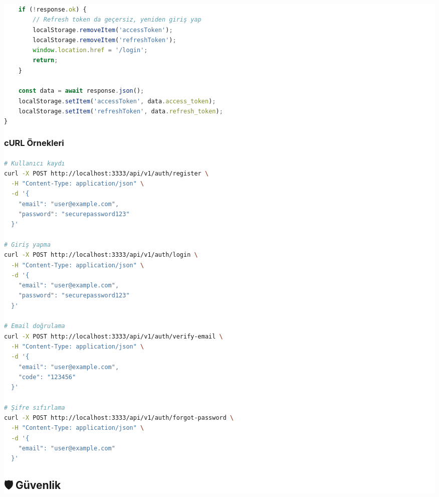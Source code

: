 ```javascript
    if (!response.ok) {
        // Refresh token da geçersiz, yeniden giriş yap
        localStorage.removeItem('accessToken');
        localStorage.removeItem('refreshToken');
        window.location.href = '/login';
        return;
    }

    const data = await response.json();
    localStorage.setItem('accessToken', data.access_token);
    localStorage.setItem('refreshToken', data.refresh_token);
}
```

### cURL Örnekleri

```bash
# Kullanıcı kaydı
curl -X POST http://localhost:3333/api/v1/auth/register \
  -H "Content-Type: application/json" \
  -d '{
    "email": "user@example.com",
    "password": "securepassword123"
  }'

# Giriş yapma
curl -X POST http://localhost:3333/api/v1/auth/login \
  -H "Content-Type: application/json" \
  -d '{
    "email": "user@example.com",
    "password": "securepassword123"
  }'

# Email doğrulama
curl -X POST http://localhost:3333/api/v1/auth/verify-email \
  -H "Content-Type: application/json" \
  -d '{
    "email": "user@example.com",
    "code": "123456"
  }'

# Şifre sıfırlama
curl -X POST http://localhost:3333/api/v1/auth/forgot-password \
  -H "Content-Type: application/json" \
  -d '{
    "email": "user@example.com"
  }'
```

## 🛡️ Güvenlik
